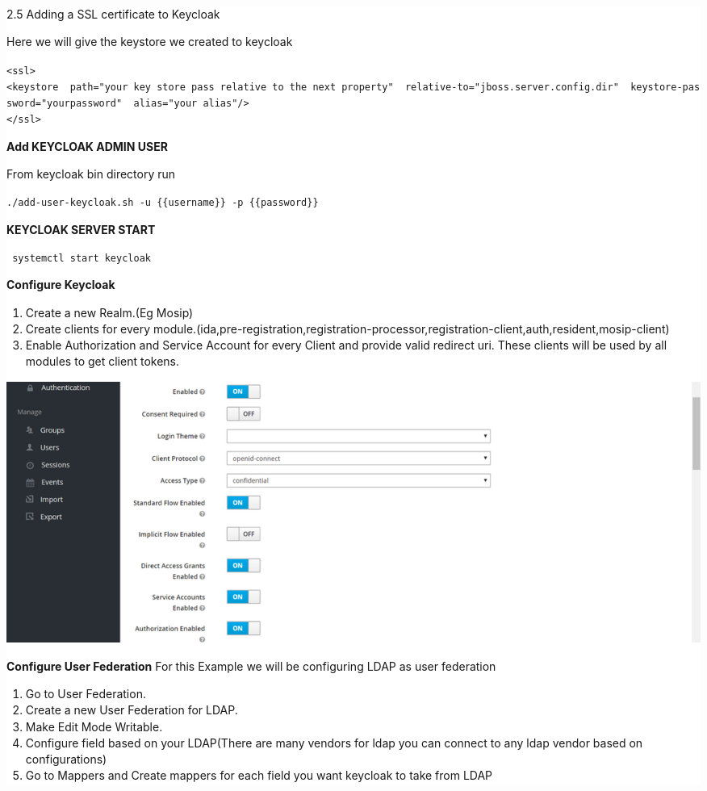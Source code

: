 2.5 Adding a SSL certificate to Keycloak

Here we will give the keystore we created to keycloak

```
<ssl>
<keystore  path="your key store pass relative to the next property"  relative-to="jboss.server.config.dir"  keystore-password="yourpassword"  alias="your alias"/>
</ssl>
```

**Add KEYCLOAK ADMIN USER**

From keycloak bin directory run 

```
./add-user-keycloak.sh -u {{username}} -p {{password}}
```


**KEYCLOAK SERVER START**

```
 systemctl start keycloak
```

**Configure Keycloak**

 1. Create a new Realm.(Eg Mosip)   
 2.  Create clients for every module.(ida,pre-registration,registration-processor,registration-client,auth,resident,mosip-client)
 3. Enable Authorization and Service Account for every Client and provide valid redirect uri. These clients will be used by all modules to get client tokens.

  
 ![Client_Service Account](_images/kernel/keycloak/clients.jpg)
 
**Configure User Federation**
For this Example we will be configuring LDAP as user federation
 
 1. Go to User Federation.
 2. Create a new User Federation for LDAP.
 3. Make Edit Mode Writable.
 4. Configure field based on your LDAP(There are many vendors for ldap you can connect to any ldap vendor based on configurations)
 5. Go to Mappers and Create mappers for each field you want keycloak to take from LDAP
